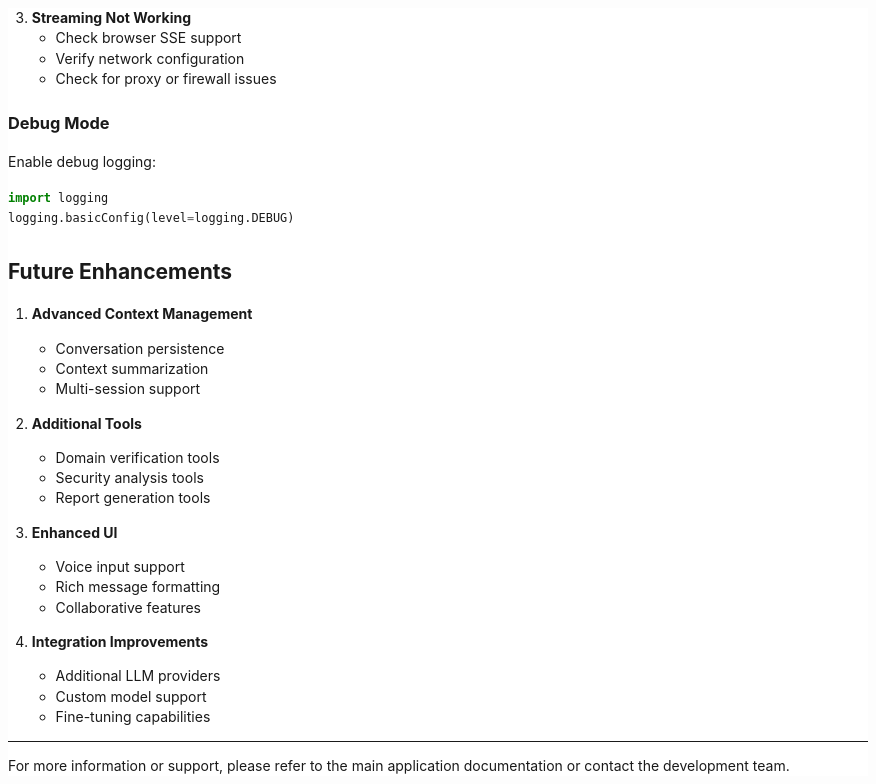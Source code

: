 3. **Streaming Not Working**
   - Check browser SSE support
   - Verify network configuration
   - Check for proxy or firewall issues

### Debug Mode

Enable debug logging:
```python
import logging
logging.basicConfig(level=logging.DEBUG)
```

## Future Enhancements

1. **Advanced Context Management**
   - Conversation persistence
   - Context summarization
   - Multi-session support

2. **Additional Tools**
   - Domain verification tools
   - Security analysis tools
   - Report generation tools

3. **Enhanced UI**
   - Voice input support
   - Rich message formatting
   - Collaborative features

4. **Integration Improvements**
   - Additional LLM providers
   - Custom model support
   - Fine-tuning capabilities

---

For more information or support, please refer to the main application documentation or contact the development team.